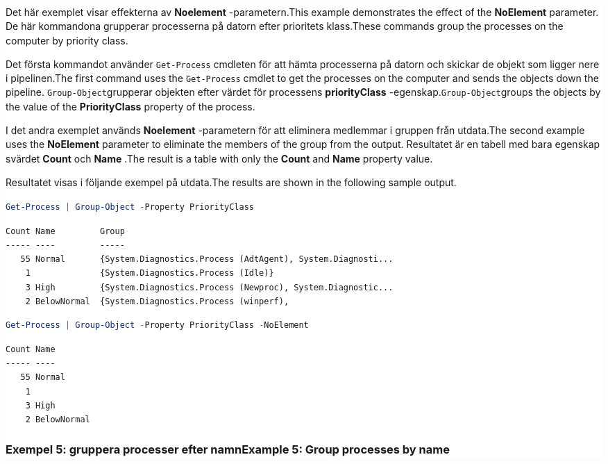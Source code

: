 <span data-ttu-id="f1de9-129">Det här exemplet visar effekterna av **Noelement** -parametern.</span><span class="sxs-lookup"><span data-stu-id="f1de9-129">This example demonstrates the effect of the **NoElement** parameter.</span></span> <span data-ttu-id="f1de9-130">De här kommandona grupperar processerna på datorn efter prioritets klass.</span><span class="sxs-lookup"><span data-stu-id="f1de9-130">These commands group the processes on the computer by priority class.</span></span>

<span data-ttu-id="f1de9-131">Det första kommandot använder `Get-Process` cmdleten för att hämta processerna på datorn och skickar de objekt som ligger nere i pipelinen.</span><span class="sxs-lookup"><span data-stu-id="f1de9-131">The first command uses the `Get-Process` cmdlet to get the processes on the computer and sends the objects down the pipeline.</span></span> <span data-ttu-id="f1de9-132">`Group-Object`grupperar objekten efter värdet för processens **priorityClass** -egenskap.</span><span class="sxs-lookup"><span data-stu-id="f1de9-132">`Group-Object`groups the objects by the value of the **PriorityClass** property of the process.</span></span>

<span data-ttu-id="f1de9-133">I det andra exemplet används **Noelement** -parametern för att eliminera medlemmar i gruppen från utdata.</span><span class="sxs-lookup"><span data-stu-id="f1de9-133">The second example uses the **NoElement** parameter to eliminate the members of the group from the output.</span></span> <span data-ttu-id="f1de9-134">Resultatet är en tabell med bara egenskap svärdet **Count** och **Name** .</span><span class="sxs-lookup"><span data-stu-id="f1de9-134">The result is a table with only the **Count** and **Name** property value.</span></span>

<span data-ttu-id="f1de9-135">Resultatet visas i följande exempel på utdata.</span><span class="sxs-lookup"><span data-stu-id="f1de9-135">The results are shown in the following sample output.</span></span>

```powershell
Get-Process | Group-Object -Property PriorityClass
```

```Output
Count Name         Group
----- ----         -----
   55 Normal       {System.Diagnostics.Process (AdtAgent), System.Diagnosti...
    1              {System.Diagnostics.Process (Idle)}
    3 High         {System.Diagnostics.Process (Newproc), System.Diagnostic...
    2 BelowNormal  {System.Diagnostics.Process (winperf),
```

```powershell
Get-Process | Group-Object -Property PriorityClass -NoElement
```

```Output
Count Name
----- ----
   55 Normal
    1
    3 High
    2 BelowNormal
```

### <span data-ttu-id="f1de9-136">Exempel 5: gruppera processer efter namn</span><span class="sxs-lookup"><span data-stu-id="f1de9-136">Example 5: Group processes by name</span></span>
